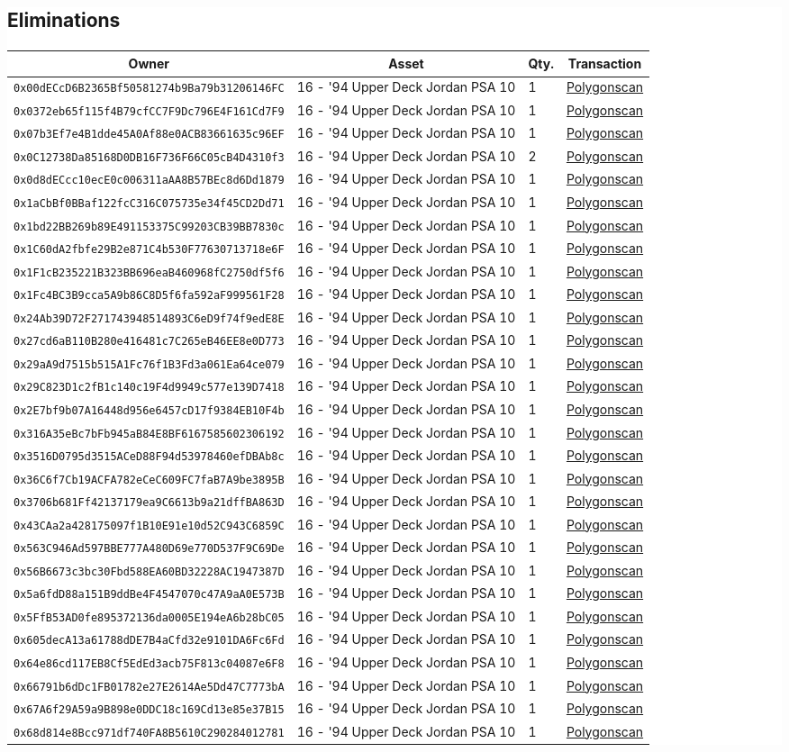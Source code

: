 
## Eliminations

| Owner | Asset | Qty. | Transaction |
| --- | --- | --- | --- |
| `0x00dECcD6B2365Bf50581274b9Ba79b31206146FC` | 16 - '94 Upper Deck Jordan PSA 10 | 1 | [Polygonscan](https://polygonscan.com/tx/0xf84237679998d21181ff225f2f9952378621e29f0664322aeee4335d530deab8) |
| `0x0372eb65f115f4B79cfCC7F9Dc796E4F161Cd7F9` | 16 - '94 Upper Deck Jordan PSA 10 | 1 | [Polygonscan](https://polygonscan.com/tx/0x4ed0fefff2db8266211d4b1e59a1fe9b909cef481297cb77905af72074a1e1a3) |
| `0x07b3Ef7e4B1dde45A0Af88e0ACB83661635c96EF` | 16 - '94 Upper Deck Jordan PSA 10 | 1 | [Polygonscan](https://polygonscan.com/tx/0x4ccee7f8cc7ac35768e790319a9d6cd287784020aa201d334b7e255ed9f7d9e5) |
| `0x0C12738Da85168D0DB16F736F66C05cB4D4310f3` | 16 - '94 Upper Deck Jordan PSA 10 | 2 | [Polygonscan](https://polygonscan.com/tx/0xc5151b0003b4e94d4486ff730b9aadec9d1d0d253d26b9c257c4cbeabd5fa9ee) |
| `0x0d8dECcc10ecE0c006311aAA8B57BEc8d6Dd1879` | 16 - '94 Upper Deck Jordan PSA 10 | 1 | [Polygonscan](https://polygonscan.com/tx/0xe29c64d551ba8c234f504523334989a4cdeb8564ea9e807e8993cb5603f2d33b) |
| `0x1aCbBf0BBaf122fcC316C075735e34f45CD2Dd71` | 16 - '94 Upper Deck Jordan PSA 10 | 1 | [Polygonscan](https://polygonscan.com/tx/0x70870c4b0a4aca75da495de3fcc5b130302b1ab3b0674782b2dcbc0020c1cfad) |
| `0x1bd22BB269b89E491153375C99203CB39BB7830c` | 16 - '94 Upper Deck Jordan PSA 10 | 1 | [Polygonscan](https://polygonscan.com/tx/0xc4429a62271362e22b37e78681d8215d009ed2c8f593cee4dac56defb7d6cb7f) |
| `0x1C60dA2fbfe29B2e871C4b530F77630713718e6F` | 16 - '94 Upper Deck Jordan PSA 10 | 1 | [Polygonscan](https://polygonscan.com/tx/0xdc4ef2eb70ab42af13b85b1705ca60ef7b533532203a492bf43fb3df99b7da0d) |
| `0x1F1cB235221B323BB696eaB460968fC2750df5f6` | 16 - '94 Upper Deck Jordan PSA 10 | 1 | [Polygonscan](https://polygonscan.com/tx/0x299afcf755fd413e0f21f5c46c730838999341c9c9709a76f804935aee0eba30) |
| `0x1Fc4BC3B9cca5A9b86C8D5f6fa592aF999561F28` | 16 - '94 Upper Deck Jordan PSA 10 | 1 | [Polygonscan](https://polygonscan.com/tx/0x80e14f8af4da389165fcc2cd7847872ca8e1996bc9981bf2915f64dbb2cd009c) |
| `0x24Ab39D72F271743948514893C6eD9f74f9edE8E` | 16 - '94 Upper Deck Jordan PSA 10 | 1 | [Polygonscan](https://polygonscan.com/tx/0xb9a91dd9df05c2728282fc661cfae79a607db96ecc9864de75996a132d5f8b1a) |
| `0x27cd6aB110B280e416481c7C265eB46EE8e0D773` | 16 - '94 Upper Deck Jordan PSA 10 | 1 | [Polygonscan](https://polygonscan.com/tx/0x13a6f798ac76825a57ed266ee2b82711e710968da4531996d9eeb203b349ce8d) |
| `0x29aA9d7515b515A1Fc76f1B3Fd3a061Ea64ce079` | 16 - '94 Upper Deck Jordan PSA 10 | 1 | [Polygonscan](https://polygonscan.com/tx/0x0b9e16b51b5367574273e1d0df4007c5298ccfd664b7abd7835e1a9522a3a534) |
| `0x29C823D1c2fB1c140c19F4d9949c577e139D7418` | 16 - '94 Upper Deck Jordan PSA 10 | 1 | [Polygonscan](https://polygonscan.com/tx/0x50b006c260ac9fad12d4b3a01b1e4002043f5581e7475ec17e0dc04e0c778c1b) |
| `0x2E7bf9b07A16448d956e6457cD17f9384EB10F4b` | 16 - '94 Upper Deck Jordan PSA 10 | 1 | [Polygonscan](https://polygonscan.com/tx/0xdf91006042d3070b38c307e1159ffcd595267a9fb28d9b67de85e0dd2a76df5c) |
| `0x316A35eBc7bFb945aB84E8BF6167585602306192` | 16 - '94 Upper Deck Jordan PSA 10 | 1 | [Polygonscan](https://polygonscan.com/tx/0xc887bcdfe4ca752858a05832c2c66539394f4de48cee3b0aceb199e323d323d8) |
| `0x3516D0795d3515ACeD88F94d53978460efDBAb8c` | 16 - '94 Upper Deck Jordan PSA 10 | 1 | [Polygonscan](https://polygonscan.com/tx/0xf12204cf1713f4a2813b3b3e18a4bbfdbdb933f7cb0bec297dc3e3c44c15898b) |
| `0x36C6f7Cb19ACFA782eCeC609FC7faB7A9be3895B` | 16 - '94 Upper Deck Jordan PSA 10 | 1 | [Polygonscan](https://polygonscan.com/tx/0x3dd29f12e6d881bfeac973d7eb8c14ad187c75f69d8f89bda0d9cd8204a9f50b) |
| `0x3706b681Ff42137179ea9C6613b9a21dffBA863D` | 16 - '94 Upper Deck Jordan PSA 10 | 1 | [Polygonscan](https://polygonscan.com/tx/0x75ce2ad419b521a01357300b6de56342bde3e6c4eb9d0c7a5cd1e7c7dccb58f5) |
| `0x43CAa2a428175097f1B10E91e10d52C943C6859C` | 16 - '94 Upper Deck Jordan PSA 10 | 1 | [Polygonscan](https://polygonscan.com/tx/0xd327c738567fc33a3de20d394ce0eaa03b1808f95eeb46c3ff98b5469d3690d7) |
| `0x563C946Ad597BBE777A480D69e770D537F9C69De` | 16 - '94 Upper Deck Jordan PSA 10 | 1 | [Polygonscan](https://polygonscan.com/tx/0x02bd9cbddcf95abcb3a285dbe3b9115a126fdb18afd00b0bd923ebdd77730402) |
| `0x56B6673c3bc30Fbd588EA60BD32228AC1947387D` | 16 - '94 Upper Deck Jordan PSA 10 | 1 | [Polygonscan](https://polygonscan.com/tx/0x0ca20c3907c56de12e0f3bfd3a9317c963ac9c6fee117ed295d2e9593baece5b) |
| `0x5a6fdD88a151B9ddBe4F4547070c47A9aA0E573B` | 16 - '94 Upper Deck Jordan PSA 10 | 1 | [Polygonscan](https://polygonscan.com/tx/0x73605a975ff03c6ef14de16dea109981a5f87fdddb9c7de8e843621f64fe6e78) |
| `0x5FfB53AD0fe895372136da0005E194eA6b28bC05` | 16 - '94 Upper Deck Jordan PSA 10 | 1 | [Polygonscan](https://polygonscan.com/tx/0x04ca97fc51733f39c31ed4719d5027431162e9b5fd4db8e2adb1b9d3177c23ef) |
| `0x605decA13a61788dDE7B4aCfd32e9101DA6Fc6Fd` | 16 - '94 Upper Deck Jordan PSA 10 | 1 | [Polygonscan](https://polygonscan.com/tx/0x1603e0e6e3742100464ee5ca62cda222df6ed8dfb315047c4852c673e62a905c) |
| `0x64e86cd117EB8Cf5EdEd3acb75F813c04087e6F8` | 16 - '94 Upper Deck Jordan PSA 10 | 1 | [Polygonscan](https://polygonscan.com/tx/0xad22d807f92693258affa313caee52e72582bb080f5475b74a0a1fcc03a7c9e8) |
| `0x66791b6dDc1FB01782e27E2614Ae5Dd47C7773bA` | 16 - '94 Upper Deck Jordan PSA 10 | 1 | [Polygonscan](https://polygonscan.com/tx/0xc2f964896214e75a5a76d92f9c6616db2bf5f438ae96b796bb0eae4fd9f44ce4) |
| `0x67A6f29A59a9B898e0DDC18c169Cd13e85e37B15` | 16 - '94 Upper Deck Jordan PSA 10 | 1 | [Polygonscan](https://polygonscan.com/tx/0x4fe44102154ab803db436ec0b02b9a5df05576d25783f82723439fec1ac3e6b1) |
| `0x68d814e8Bcc971df740FA8B5610C290284012781` | 16 - '94 Upper Deck Jordan PSA 10 | 1 | [Polygonscan](https://polygonscan.com/tx/0xee0a25245b0968a91ff0cae672f8f895aacb59abfd23db5cfa524da1e96a4400) |